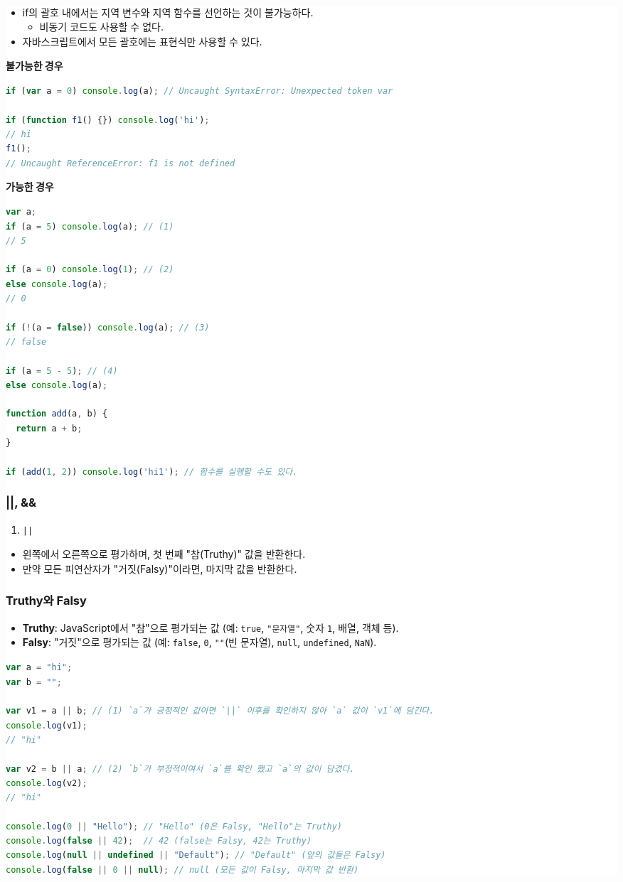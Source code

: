 - if의 괄호 내에서는 지역 변수와 지역 함수를 선언하는 것이 불가능하다.
    - 비동기 코드도 사용할 수 없다.
- 자바스크립트에서 모든 괄호에는 표현식만 사용할 수 있다.

**불가능한 경우**

```jsx
if (var a = 0) console.log(a); // Uncaught SyntaxError: Unexpected token var

if (function f1() {}) console.log('hi');
// hi
f1();
// Uncaught ReferenceError: f1 is not defined
```

**가능한 경우**

```jsx
var a;
if (a = 5) console.log(a); // (1)
// 5

if (a = 0) console.log(1); // (2)
else console.log(a);
// 0

if (!(a = false)) console.log(a); // (3)
// false

if (a = 5 - 5); // (4)
else console.log(a);

function add(a, b) {
  return a + b;
}

if (add(1, 2)) console.log('hi1'); // 함수를 실행할 수도 있다.
```

### ||, &&

1. `||` 
- 왼쪽에서 오른쪽으로 평가하며, 첫 번째 "참(Truthy)" 값을 반환한다.
- 만약 모든 피연산자가 "거짓(Falsy)"이라면, 마지막 값을 반환한다.

### Truthy와 Falsy

- **Truthy**: JavaScript에서 "참"으로 평가되는 값 (예: `true`, `"문자열"`, 숫자 `1`, 배열, 객체 등).
- **Falsy**: "거짓"으로 평가되는 값 (예: `false`, `0`, `""`(빈 문자열), `null`, `undefined`, `NaN`).

```jsx
var a = "hi";
var b = "";

var v1 = a || b; // (1) `a`가 긍정적인 값이면 `||` 이후를 확인하지 않아 `a` 값이 `v1`에 담긴다.
console.log(v1);
// "hi"

var v2 = b || a; // (2) `b`가 부정적이여서 `a`를 확인 했고 `a`의 값이 담겼다.
console.log(v2);
// "hi"

console.log(0 || "Hello"); // "Hello" (0은 Falsy, "Hello"는 Truthy)
console.log(false || 42);  // 42 (false는 Falsy, 42는 Truthy)
console.log(null || undefined || "Default"); // "Default" (앞의 값들은 Falsy)
console.log(false || 0 || null); // null (모든 값이 Falsy, 마지막 값 반환)
```
